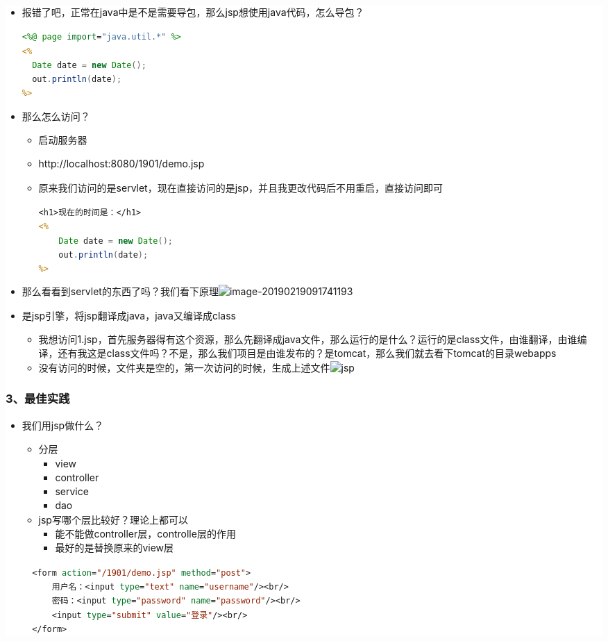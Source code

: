 - 报错了吧，正常在java中是不是需要导包，那么jsp想使用java代码，怎么导包？

  ```jsp
  <%@ page import="java.util.*" %>
  <%
  	Date date = new Date();
  	out.println(date);
  %>
  ```

- 那么怎么访问？

  - 启动服务器

  - http://localhost:8080/1901/demo.jsp

  - 原来我们访问的是servlet，现在直接访问的是jsp，并且我更改代码后不用重启，直接访问即可

    ```jsp
    <h1>现在的时间是：</h1>
    <%
    	Date date = new Date();
    	out.println(date);
    %>
    ```

- 那么看看到servlet的东西了吗？我们看下原理![image-20190219091741193](https://ws2.sinaimg.cn/large/006tKfTcly1g0bgviswz9j30aj04x0t8.jpg)

- 是jsp引擎，将jsp翻译成java，java又编译成class

  - 我想访问1.jsp，首先服务器得有这个资源，那么先翻译成java文件，那么运行的是什么？运行的是class文件，由谁翻译，由谁编译，还有我这是class文件吗？不是，那么我们项目是由谁发布的？是tomcat，那么我们就去看下tomcat的目录webapps
  - 没有访问的时候，文件夹是空的，第一次访问的时候，生成上述文件![jsp](https://ws3.sinaimg.cn/large/006tKfTcly1g0bhcmj2obj30jq00omx2.jpg)


### 3、最佳实践

- 我们用jsp做什么？

  - 分层
    - view
    - controller
    - service
    - dao
  - jsp写哪个层比较好？理论上都可以
    - 能不能做controller层，controlle层的作用
    - 最好的是替换原来的view层

  ```jsp
  	<form action="/1901/demo.jsp" method="post">
  		用户名：<input type="text" name="username"/><br/>
  		密码：<input type="password" name="password"/><br/>
  		<input type="submit" value="登录"/><br/>
  	</form>
  ```

